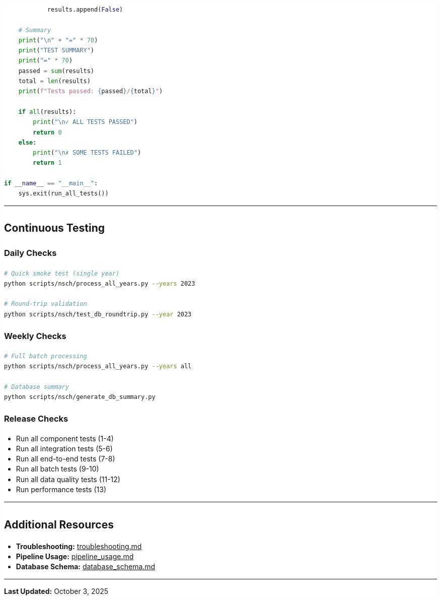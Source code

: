 ```python
            results.append(False)

    # Summary
    print("\n" + "=" * 70)
    print("TEST SUMMARY")
    print("=" * 70)
    passed = sum(results)
    total = len(results)
    print(f"Tests passed: {passed}/{total}")

    if all(results):
        print("\n✓ ALL TESTS PASSED")
        return 0
    else:
        print("\n✗ SOME TESTS FAILED")
        return 1

if __name__ == "__main__":
    sys.exit(run_all_tests())
```

---

## Continuous Testing

### Daily Checks

```bash
# Quick smoke test (single year)
python scripts/nsch/process_all_years.py --years 2023

# Round-trip validation
python scripts/nsch/test_db_roundtrip.py --year 2023
```

### Weekly Checks

```bash
# Full batch processing
python scripts/nsch/process_all_years.py --years all

# Database summary
python scripts/nsch/generate_db_summary.py
```

### Release Checks

- Run all component tests (1-4)
- Run all integration tests (5-6)
- Run all end-to-end tests (7-8)
- Run all batch tests (9-10)
- Run all data quality tests (11-12)
- Run performance tests (13)

---

## Additional Resources

- **Troubleshooting:** [troubleshooting.md](troubleshooting.md)
- **Pipeline Usage:** [pipeline_usage.md](pipeline_usage.md)
- **Database Schema:** [database_schema.md](database_schema.md)

---

**Last Updated:** October 3, 2025
